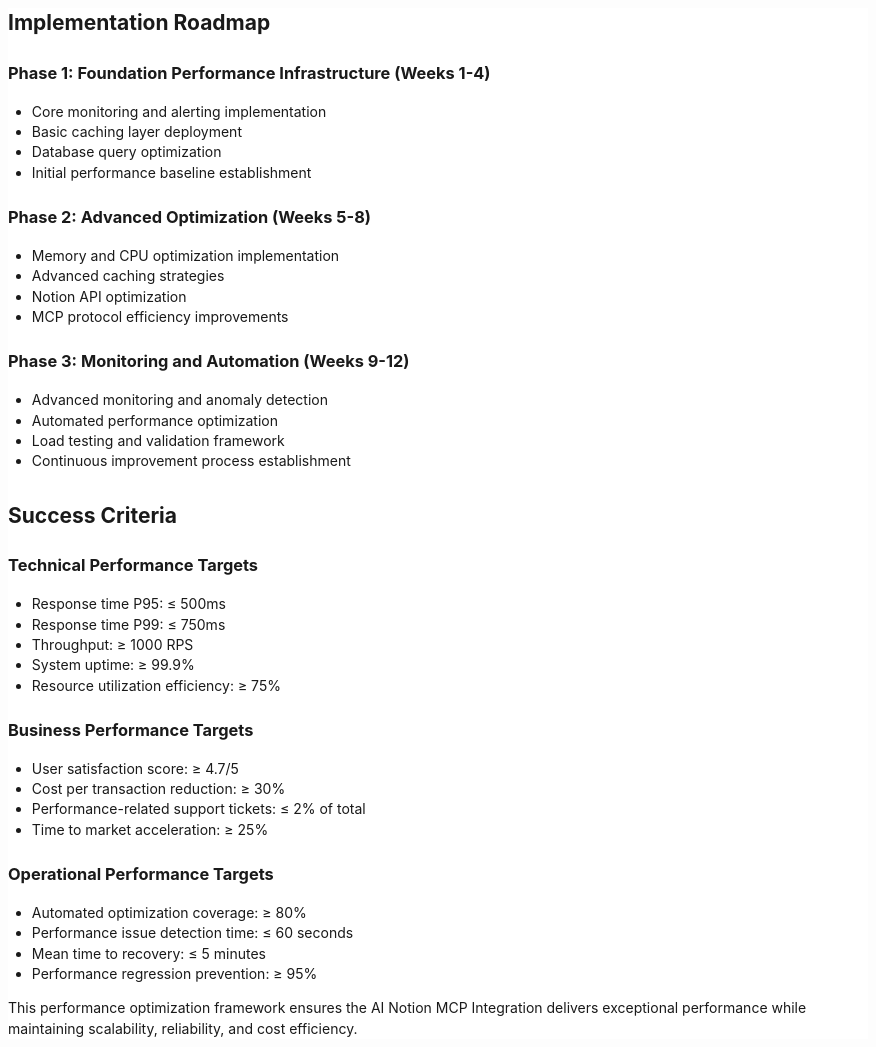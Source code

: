 ## Implementation Roadmap

### Phase 1: Foundation Performance Infrastructure (Weeks 1-4)
- Core monitoring and alerting implementation
- Basic caching layer deployment
- Database query optimization
- Initial performance baseline establishment

### Phase 2: Advanced Optimization (Weeks 5-8)
- Memory and CPU optimization implementation
- Advanced caching strategies
- Notion API optimization
- MCP protocol efficiency improvements

### Phase 3: Monitoring and Automation (Weeks 9-12)
- Advanced monitoring and anomaly detection
- Automated performance optimization
- Load testing and validation framework
- Continuous improvement process establishment

## Success Criteria

### Technical Performance Targets
- Response time P95: ≤ 500ms
- Response time P99: ≤ 750ms  
- Throughput: ≥ 1000 RPS
- System uptime: ≥ 99.9%
- Resource utilization efficiency: ≥ 75%

### Business Performance Targets
- User satisfaction score: ≥ 4.7/5
- Cost per transaction reduction: ≥ 30%
- Performance-related support tickets: ≤ 2% of total
- Time to market acceleration: ≥ 25%

### Operational Performance Targets  
- Automated optimization coverage: ≥ 80%
- Performance issue detection time: ≤ 60 seconds
- Mean time to recovery: ≤ 5 minutes
- Performance regression prevention: ≥ 95%

This performance optimization framework ensures the AI Notion MCP Integration delivers exceptional performance while maintaining scalability, reliability, and cost efficiency.